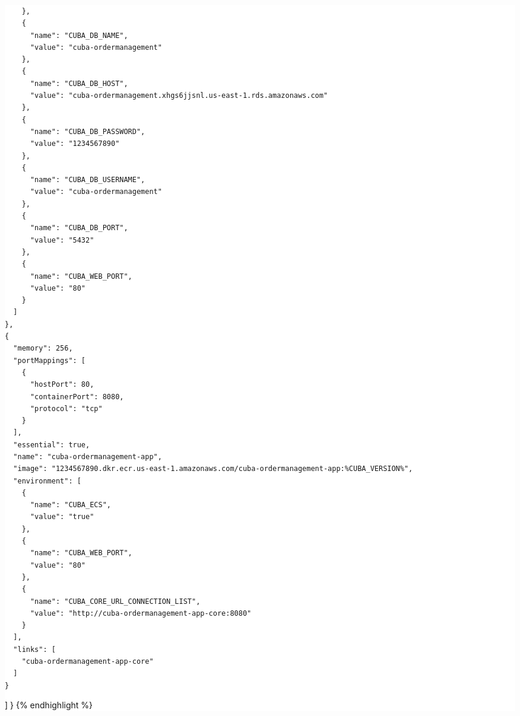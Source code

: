         },
        {
          "name": "CUBA_DB_NAME",
          "value": "cuba-ordermanagement"
        },
        {
          "name": "CUBA_DB_HOST",
          "value": "cuba-ordermanagement.xhgs6jjsnl.us-east-1.rds.amazonaws.com"
        },
        {
          "name": "CUBA_DB_PASSWORD",
          "value": "1234567890"
        },
        {
          "name": "CUBA_DB_USERNAME",
          "value": "cuba-ordermanagement"
        },
        {
          "name": "CUBA_DB_PORT",
          "value": "5432"
        },
        {
          "name": "CUBA_WEB_PORT",
          "value": "80"
        }
      ]
    },
    {
      "memory": 256,
      "portMappings": [
        {
          "hostPort": 80,
          "containerPort": 8080,
          "protocol": "tcp"
        }
      ],
      "essential": true,
      "name": "cuba-ordermanagement-app",
      "image": "1234567890.dkr.ecr.us-east-1.amazonaws.com/cuba-ordermanagement-app:%CUBA_VERSION%",
      "environment": [
        {
          "name": "CUBA_ECS",
          "value": "true"
        },
        {
          "name": "CUBA_WEB_PORT",
          "value": "80"
        },
        {
          "name": "CUBA_CORE_URL_CONNECTION_LIST",
          "value": "http://cuba-ordermanagement-app-core:8080"
        }
      ],
      "links": [
        "cuba-ordermanagement-app-core"
      ]
    }
  ]
}
{% endhighlight %}
